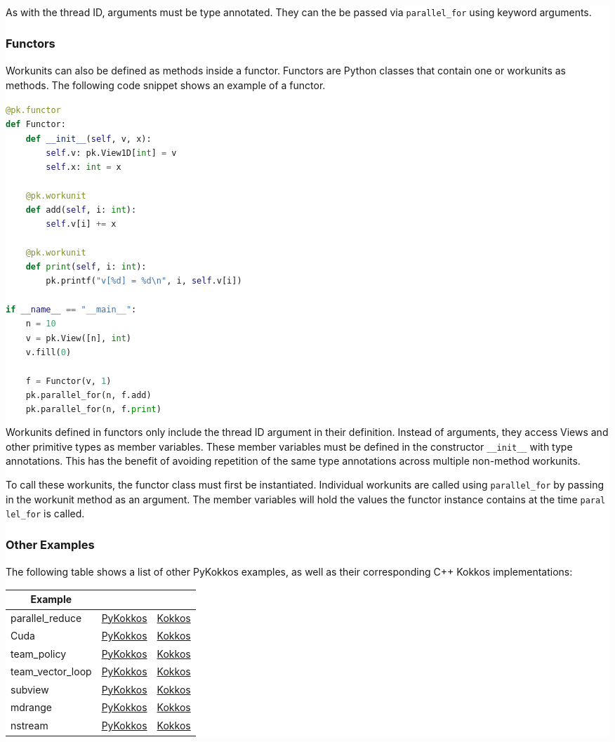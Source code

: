 As with the thread ID, arguments must be type annotated. They can the
be passed via `parallel_for` using keyword arguments.

### Functors

Workunits can also be defined as methods inside a functor. Functors
are Python classes that contain one or workunits as methods. The
following code snippet shows an example of a functor.

```python
@pk.functor
def Functor:
    def __init__(self, v, x):
        self.v: pk.View1D[int] = v
        self.x: int = x

    @pk.workunit
    def add(self, i: int):
        self.v[i] += x

    @pk.workunit
    def print(self, i: int):
        pk.printf("v[%d] = %d\n", i, self.v[i])

if __name__ == "__main__":
    n = 10
    v = pk.View([n], int)
    v.fill(0)

    f = Functor(v, 1)
    pk.parallel_for(n, f.add)
    pk.parallel_for(n, f.print)
```

Workunits defined in functors only include the thread ID argument in
their definition. Instead of arguments, they access Views and other
primitive types as member variables. These member variables must be
defined in the constructor `__init__` with type annotations. This has
the benefit of avoiding repetition of the same type annotations across
multiple non-method workunits.

To call these workunits, the functor class must first be instantiated.
Individual workunits are called using `parallel_for` by passing in the
workunit method as an argument. The member variables will hold the
values the functor instance contains at the time `parallel_for` is
called.

### Other Examples

The following table shows a list of other PyKokkos examples, as well
as their corresponding C++ Kokkos implementations:

| Example  | | |
| -------- | - | - |
| parallel_reduce | [PyKokkos](https://github.com/kokkos/pykokkos/blob/main/examples/kokkos-tutorials/functor/02.py) | [Kokkos](https://github.com/kokkos/kokkos-tutorials/blob/main/Exercises/02/Solution/exercise_2_solution.cpp) |
| Cuda | [PyKokkos](https://github.com/kokkos/pykokkos/blob/main/examples/kokkos-tutorials/functor/04.py) | [Kokkos](https://github.com/kokkos/kokkos-tutorials/blob/main/Exercises/04/Solution/exercise_4_solution.cpp) |
| team_policy | [PyKokkos](https://github.com/kokkos/pykokkos/blob/main/examples/kokkos-tutorials/functor/team_policy.py) | [Kokkos](https://github.com/kokkos/kokkos-tutorials/blob/main/Exercises/team_policy/Solution/team_policy_solution.cpp) |
| team_vector_loop | [PyKokkos](https://github.com/kokkos/pykokkos/blob/main/examples/kokkos-tutorials/functor/team_vector_loop.py) | [Kokkos](https://github.com/kokkos/kokkos-tutorials/blob/main/Exercises/team_vector_loop/Solution/team_vector_loop_solution.cpp) |
| subview | [PyKokkos](https://github.com/kokkos/pykokkos/blob/main/examples/kokkos-tutorials/functor/subview.py) | [Kokkos](https://github.com/kokkos/kokkos-tutorials/blob/main/Exercises/subview/Solution/exercise_subview_solution.cpp) |
| mdrange | [PyKokkos](https://github.com/kokkos/pykokkos/blob/main/examples/kokkos-tutorials/workload/mdrange.py) | [Kokkos](https://github.com/kokkos/kokkos-tutorials/blob/main/Exercises/mdrange/Solution/exercise_mdrange_solution.cpp) |
| nstream | [PyKokkos](https://github.com/kokkos/pykokkos/blob/main/examples/ParRes/workload/nstream.py) | [Kokkos](https://github.com/ParRes/Kernels/blob/default/Cxx11/nstream-kokkos.cc) |